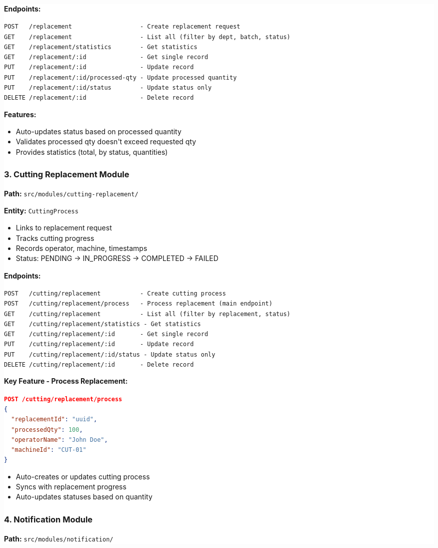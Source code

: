 **Endpoints:**
```
POST   /replacement                   - Create replacement request
GET    /replacement                   - List all (filter by dept, batch, status)
GET    /replacement/statistics        - Get statistics
GET    /replacement/:id               - Get single record
PUT    /replacement/:id               - Update record
PUT    /replacement/:id/processed-qty - Update processed quantity
PUT    /replacement/:id/status        - Update status only
DELETE /replacement/:id               - Delete record
```

**Features:**
- Auto-updates status based on processed quantity
- Validates processed qty doesn't exceed requested qty
- Provides statistics (total, by status, quantities)

### 3. Cutting Replacement Module
**Path:** `src/modules/cutting-replacement/`

**Entity:** `CuttingProcess`
- Links to replacement request
- Tracks cutting progress
- Records operator, machine, timestamps
- Status: PENDING → IN_PROGRESS → COMPLETED → FAILED

**Endpoints:**
```
POST   /cutting/replacement           - Create cutting process
POST   /cutting/replacement/process   - Process replacement (main endpoint)
GET    /cutting/replacement           - List all (filter by replacement, status)
GET    /cutting/replacement/statistics - Get statistics
GET    /cutting/replacement/:id       - Get single record
PUT    /cutting/replacement/:id       - Update record
PUT    /cutting/replacement/:id/status - Update status only
DELETE /cutting/replacement/:id       - Delete record
```

**Key Feature - Process Replacement:**
```json
POST /cutting/replacement/process
{
  "replacementId": "uuid",
  "processedQty": 100,
  "operatorName": "John Doe",
  "machineId": "CUT-01"
}
```
- Auto-creates or updates cutting process
- Syncs with replacement progress
- Auto-updates statuses based on quantity

### 4. Notification Module
**Path:** `src/modules/notification/`
